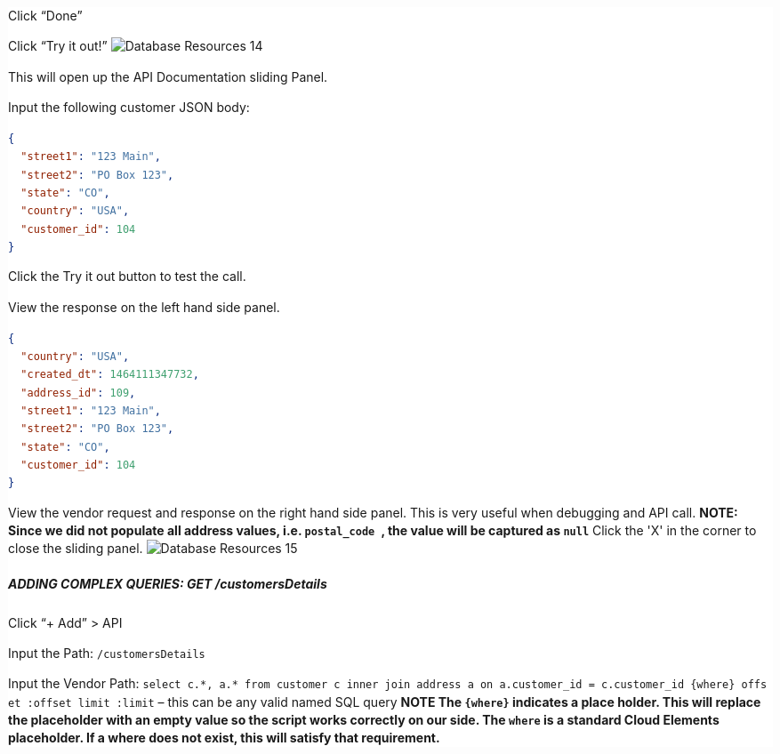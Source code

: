 Click “Done”

Click “Try it out!”
![Database Resources 14](http://cloud-elements.com/wp-content/uploads/2016/05/DatabaseResources14.png)

This will open up the API Documentation sliding Panel.

Input the following customer JSON body:

```JSON
{
  "street1": "123 Main",
  "street2": "PO Box 123",
  "state": "CO",
  "country": "USA",
  "customer_id": 104
}
```

Click the Try it out button to test the call.

View the response on the left hand side panel.

```JSON
{
  "country": "USA",
  "created_dt": 1464111347732,
  "address_id": 109,
  "street1": "123 Main",
  "street2": "PO Box 123",
  "state": "CO",
  "customer_id": 104
}
```

View the vendor request and response on the right hand side panel.  This is very useful when debugging and API call.
__NOTE:  Since we did not populate all address values, i.e. `postal_code `, the value will be captured as `null`__
Click the 'X' in the corner to close the sliding panel.
![Database Resources 15](http://cloud-elements.com/wp-content/uploads/2016/05/DatabaseResources15.png)

##### ADDING COMPLEX QUERIES: GET /customersDetails

Click “+ Add” > API

Input the Path: `/customersDetails`

Input the Vendor Path: `select c.*, a.* from customer c
  inner join address a on a.customer_id = c.customer_id
{where}
offset :offset limit :limit` – this can be any valid named SQL query
__NOTE The `{where}` indicates a place holder.  This will replace the placeholder with an empty value so the script works correctly on our side.  The `where` is a standard Cloud Elements placeholder.  If a where does not exist, this will satisfy that requirement.__

